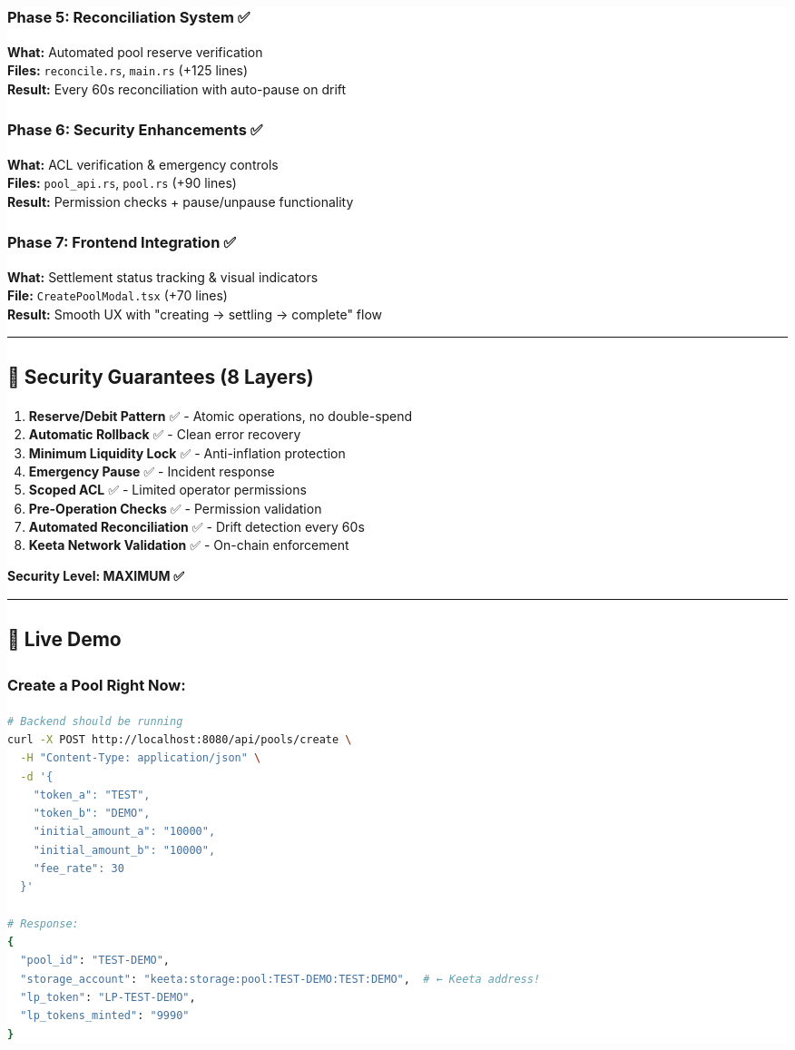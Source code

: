 ### Phase 5: Reconciliation System ✅
**What:** Automated pool reserve verification  
**Files:** `reconcile.rs`, `main.rs` (+125 lines)  
**Result:** Every 60s reconciliation with auto-pause on drift

### Phase 6: Security Enhancements ✅
**What:** ACL verification & emergency controls  
**Files:** `pool_api.rs`, `pool.rs` (+90 lines)  
**Result:** Permission checks + pause/unpause functionality

### Phase 7: Frontend Integration ✅
**What:** Settlement status tracking & visual indicators  
**File:** `CreatePoolModal.tsx` (+70 lines)  
**Result:** Smooth UX with "creating → settling → complete" flow

---

## 🔐 Security Guarantees (8 Layers)

1. **Reserve/Debit Pattern** ✅ - Atomic operations, no double-spend
2. **Automatic Rollback** ✅ - Clean error recovery
3. **Minimum Liquidity Lock** ✅ - Anti-inflation protection
4. **Emergency Pause** ✅ - Incident response
5. **Scoped ACL** ✅ - Limited operator permissions
6. **Pre-Operation Checks** ✅ - Permission validation
7. **Automated Reconciliation** ✅ - Drift detection every 60s
8. **Keeta Network Validation** ✅ - On-chain enforcement

**Security Level: MAXIMUM ✅**

---

## 🎯 Live Demo

### Create a Pool Right Now:

```bash
# Backend should be running
curl -X POST http://localhost:8080/api/pools/create \
  -H "Content-Type: application/json" \
  -d '{
    "token_a": "TEST",
    "token_b": "DEMO",
    "initial_amount_a": "10000",
    "initial_amount_b": "10000",
    "fee_rate": 30
  }'

# Response:
{
  "pool_id": "TEST-DEMO",
  "storage_account": "keeta:storage:pool:TEST-DEMO:TEST:DEMO",  # ← Keeta address!
  "lp_token": "LP-TEST-DEMO",
  "lp_tokens_minted": "9990"
}
```
